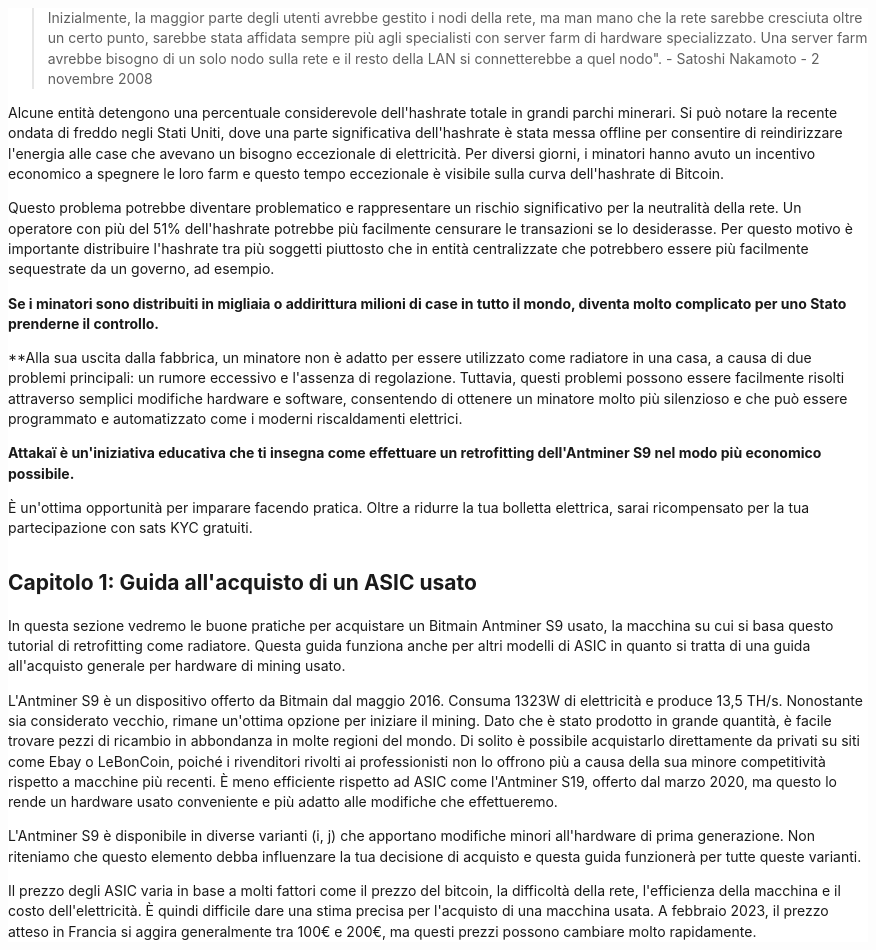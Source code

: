 > Inizialmente, la maggior parte degli utenti avrebbe gestito i nodi della rete, ma man mano che la rete sarebbe cresciuta oltre un certo punto, sarebbe stata affidata sempre più agli specialisti con server farm di hardware specializzato. Una server farm avrebbe bisogno di un solo nodo sulla rete e il resto della LAN si connetterebbe a quel nodo". - Satoshi Nakamoto - 2 novembre 2008

Alcune entità detengono una percentuale considerevole dell'hashrate totale in grandi parchi minerari. Si può notare la recente ondata di freddo negli Stati Uniti, dove una parte significativa dell'hashrate è stata messa offline per consentire di reindirizzare l'energia alle case che avevano un bisogno eccezionale di elettricità. Per diversi giorni, i minatori hanno avuto un incentivo economico a spegnere le loro farm e questo tempo eccezionale è visibile sulla curva dell'hashrate di Bitcoin.

Questo problema potrebbe diventare problematico e rappresentare un rischio significativo per la neutralità della rete. Un operatore con più del 51% dell'hashrate potrebbe più facilmente censurare le transazioni se lo desiderasse. Per questo motivo è importante distribuire l'hashrate tra più soggetti piuttosto che in entità centralizzate che potrebbero essere più facilmente sequestrate da un governo, ad esempio.

**Se i minatori sono distribuiti in migliaia o addirittura milioni di case in tutto il mondo, diventa molto complicato per uno Stato prenderne il controllo.**

\*\*Alla sua uscita dalla fabbrica, un minatore non è adatto per essere utilizzato come radiatore in una casa, a causa di due problemi principali: un rumore eccessivo e l'assenza di regolazione. Tuttavia, questi problemi possono essere facilmente risolti attraverso semplici modifiche hardware e software, consentendo di ottenere un minatore molto più silenzioso e che può essere programmato e automatizzato come i moderni riscaldamenti elettrici.

**Attakaï è un'iniziativa educativa che ti insegna come effettuare un retrofitting dell'Antminer S9 nel modo più economico possibile.**

È un'ottima opportunità per imparare facendo pratica. Oltre a ridurre la tua bolletta elettrica, sarai ricompensato per la tua partecipazione con sats KYC gratuiti.

## Capitolo 1: Guida all'acquisto di un ASIC usato

In questa sezione vedremo le buone pratiche per acquistare un Bitmain Antminer S9 usato, la macchina su cui si basa questo tutorial di retrofitting come radiatore. Questa guida funziona anche per altri modelli di ASIC in quanto si tratta di una guida all'acquisto generale per hardware di mining usato.

L'Antminer S9 è un dispositivo offerto da Bitmain dal maggio 2016. Consuma 1323W di elettricità e produce 13,5 TH/s. Nonostante sia considerato vecchio, rimane un'ottima opzione per iniziare il mining. Dato che è stato prodotto in grande quantità, è facile trovare pezzi di ricambio in abbondanza in molte regioni del mondo. Di solito è possibile acquistarlo direttamente da privati su siti come Ebay o LeBonCoin, poiché i rivenditori rivolti ai professionisti non lo offrono più a causa della sua minore competitività rispetto a macchine più recenti. È meno efficiente rispetto ad ASIC come l'Antminer S19, offerto dal marzo 2020, ma questo lo rende un hardware usato conveniente e più adatto alle modifiche che effettueremo.

L'Antminer S9 è disponibile in diverse varianti (i, j) che apportano modifiche minori all'hardware di prima generazione. Non riteniamo che questo elemento debba influenzare la tua decisione di acquisto e questa guida funzionerà per tutte queste varianti.

Il prezzo degli ASIC varia in base a molti fattori come il prezzo del bitcoin, la difficoltà della rete, l'efficienza della macchina e il costo dell'elettricità. È quindi difficile dare una stima precisa per l'acquisto di una macchina usata. A febbraio 2023, il prezzo atteso in Francia si aggira generalmente tra 100€ e 200€, ma questi prezzi possono cambiare molto rapidamente.
